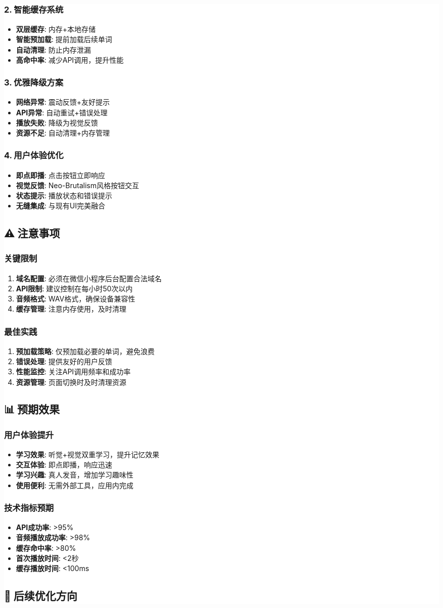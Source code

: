 ### 2. 智能缓存系统
- **双层缓存**: 内存+本地存储
- **智能预加载**: 提前加载后续单词
- **自动清理**: 防止内存泄漏
- **高命中率**: 减少API调用，提升性能

### 3. 优雅降级方案
- **网络异常**: 震动反馈+友好提示
- **API异常**: 自动重试+错误处理
- **播放失败**: 降级为视觉反馈
- **资源不足**: 自动清理+内存管理

### 4. 用户体验优化
- **即点即播**: 点击按钮立即响应
- **视觉反馈**: Neo-Brutalism风格按钮交互
- **状态提示**: 播放状态和错误提示
- **无缝集成**: 与现有UI完美融合

## ⚠️ 注意事项

### 关键限制
1. **域名配置**: 必须在微信小程序后台配置合法域名
2. **API限制**: 建议控制在每小时50次以内
3. **音频格式**: WAV格式，确保设备兼容性
4. **缓存管理**: 注意内存使用，及时清理

### 最佳实践
1. **预加载策略**: 仅预加载必要的单词，避免浪费
2. **错误处理**: 提供友好的用户反馈
3. **性能监控**: 关注API调用频率和成功率
4. **资源管理**: 页面切换时及时清理资源

## 📊 预期效果

### 用户体验提升
- **学习效果**: 听觉+视觉双重学习，提升记忆效果
- **交互体验**: 即点即播，响应迅速
- **学习兴趣**: 真人发音，增加学习趣味性
- **使用便利**: 无需外部工具，应用内完成

### 技术指标预期
- **API成功率**: >95%
- **音频播放成功率**: >98%
- **缓存命中率**: >80%
- **首次播放时间**: <2秒
- **缓存播放时间**: <100ms

## 🔄 后续优化方向
